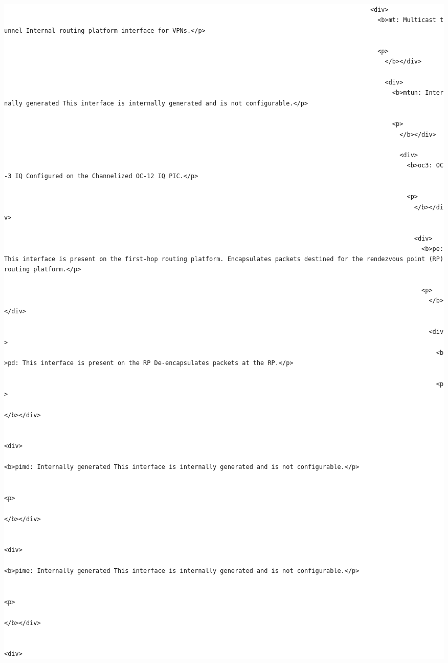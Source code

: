                                                                                                         <div>
                                                                                                          <b>mt: Multicast tunnel Internal routing platform interface for VPNs.</p> 
                                                                                                          
                                                                                                          <p>
                                                                                                            </b></div> 
                                                                                                            
                                                                                                            <div>
                                                                                                              <b>mtun: Internally generated This interface is internally generated and is not configurable.</p> 
                                                                                                              
                                                                                                              <p>
                                                                                                                </b></div> 
                                                                                                                
                                                                                                                <div>
                                                                                                                  <b>oc3: OC-3 IQ Configured on the Channelized OC-12 IQ PIC.</p> 
                                                                                                                  
                                                                                                                  <p>
                                                                                                                    </b></div> 
                                                                                                                    
                                                                                                                    <div>
                                                                                                                      <b>pe: This interface is present on the first-hop routing platform. Encapsulates packets destined for the rendezvous point (RP) routing platform.</p> 
                                                                                                                      
                                                                                                                      <p>
                                                                                                                        </b></div> 
                                                                                                                        
                                                                                                                        <div>
                                                                                                                          <b>pd: This interface is present on the RP De-encapsulates packets at the RP.</p> 
                                                                                                                          
                                                                                                                          <p>
                                                                                                                            </b></div> 
                                                                                                                            
                                                                                                                            <div>
                                                                                                                              <b>pimd: Internally generated This interface is internally generated and is not configurable.</p> 
                                                                                                                              
                                                                                                                              <p>
                                                                                                                                </b></div> 
                                                                                                                                
                                                                                                                                <div>
                                                                                                                                  <b>pime: Internally generated This interface is internally generated and is not configurable.</p> 
                                                                                                                                  
                                                                                                                                  <p>
                                                                                                                                    </b></div> 
                                                                                                                                    
                                                                                                                                    <div>